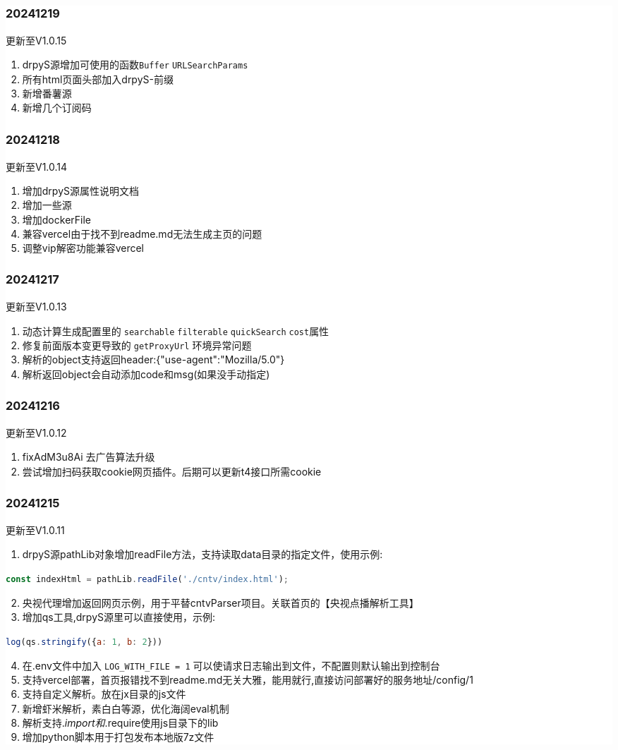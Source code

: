 ### 20241219

更新至V1.0.15

1. drpyS源增加可使用的函数`Buffer` `URLSearchParams`
2. 所有html页面头部加入drpyS-前缀
3. 新增番薯源
4. 新增几个订阅码

### 20241218

更新至V1.0.14

1. 增加drpyS源属性说明文档
2. 增加一些源
3. 增加dockerFile
4. 兼容vercel由于找不到readme.md无法生成主页的问题
5. 调整vip解密功能兼容vercel

### 20241217

更新至V1.0.13

1. 动态计算生成配置里的 `searchable` `filterable` `quickSearch` `cost`属性
2. 修复前面版本变更导致的 `getProxyUrl` 环境异常问题
3. 解析的object支持返回header:{"use-agent":"Mozilla/5.0"}
4. 解析返回object会自动添加code和msg(如果没手动指定)

### 20241216

更新至V1.0.12

1. fixAdM3u8Ai 去广告算法升级
2. 尝试增加扫码获取cookie网页插件。后期可以更新t4接口所需cookie

### 20241215

更新至V1.0.11

1. drpyS源pathLib对象增加readFile方法，支持读取data目录的指定文件，使用示例:

```javascript
const indexHtml = pathLib.readFile('./cntv/index.html');
```

2. 央视代理增加返回网页示例，用于平替cntvParser项目。关联首页的【央视点播解析工具】
3. 增加qs工具,drpyS源里可以直接使用，示例:

```javascript
log(qs.stringify({a: 1, b: 2}))
```

4. 在.env文件中加入 `LOG_WITH_FILE = 1` 可以使请求日志输出到文件，不配置则默认输出到控制台
5. 支持vercel部署，首页报错找不到readme.md无关大雅，能用就行,直接访问部署好的服务地址/config/1
6. 支持自定义解析。放在jx目录的js文件
7. 新增虾米解析，素白白等源，优化海阔eval机制
8. 解析支持$.import和$.require使用js目录下的lib
9. 增加python脚本用于打包发布本地版7z文件
